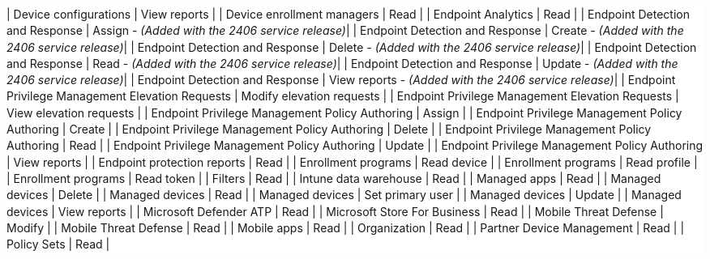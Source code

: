 | Device configurations | View reports |
| Device enrollment managers | Read |
| Endpoint Analytics | Read |
| Endpoint Detection and Response | Assign - *(Added with the 2406 service release)*|
| Endpoint Detection and Response | Create - *(Added with the 2406 service release)*|
| Endpoint Detection and Response | Delete - *(Added with the 2406 service release)*|
| Endpoint Detection and Response | Read - *(Added with the 2406 service release)*|
| Endpoint Detection and Response | Update - *(Added with the 2406 service release)*|
| Endpoint Detection and Response | View reports - *(Added with the 2406 service release)*|
| Endpoint Privilege Management Elevation Requests | Modify elevation requests |
| Endpoint Privilege Management Elevation Requests | View elevation requests |
| Endpoint Privilege Management Policy Authoring | Assign |
| Endpoint Privilege Management Policy Authoring | Create |
| Endpoint Privilege Management Policy Authoring | Delete |
| Endpoint Privilege Management Policy Authoring | Read |
| Endpoint Privilege Management Policy Authoring | Update |
| Endpoint Privilege Management Policy Authoring | View reports |
| Endpoint protection reports | Read |
| Enrollment programs | Read device |
| Enrollment programs | Read profile |
| Enrollment programs | Read token |
| Filters | Read |
| Intune data warehouse | Read |
| Managed apps | Read |
| Managed devices | Delete |
| Managed devices | Read |
| Managed devices | Set primary user |
| Managed devices | Update |
| Managed devices | View reports |
| Microsoft Defender ATP | Read |
| Microsoft Store For Business | Read |
| Mobile Threat Defense | Modify |
| Mobile Threat Defense | Read |
| Mobile apps | Read |
| Organization | Read |
| Partner Device Management | Read |
| Policy Sets | Read |